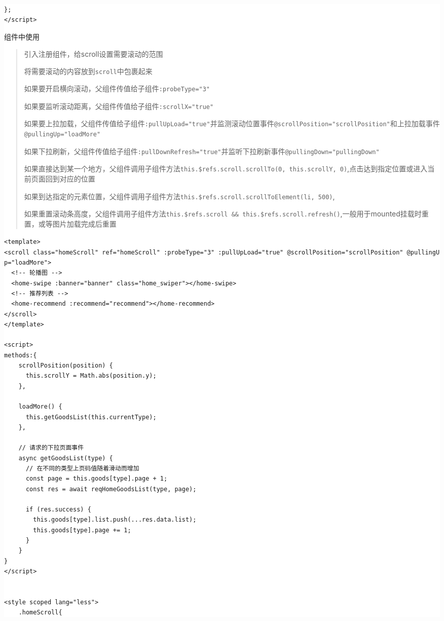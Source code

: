```vue
};
</script>
```

组件中使用

> 引入注册组件，给scroll设置需要滚动的范围
>
> 将需要滚动的内容放到`scroll`中包裹起来
>
> 如果要开启横向滚动，父组件传值给子组件`:probeType="3"`
>
> 如果要监听滚动距离，父组件传值给子组件`:scrollX="true"`
>
> 如果要上拉加载，父组件传值给子组件`:pullUpLoad="true"`并监测滚动位置事件`@scrollPosition="scrollPosition"`和上拉加载事件`@pullingUp="loadMore"`
>
> 如果下拉刷新，父组件传值给子组件`:pullDownRefresh="true"`并监听下拉刷新事件`@pullingDown="pullingDown"`
>
> 如果直接达到某一个地方，父组件调用子组件方法`this.$refs.scroll.scrollTo(0, this.scrollY, 0)`,点击达到指定位置或进入当前页面回到对应的位置
>
> 如果到达指定的元素位置，父组件调用子组件方法`this.$refs.scroll.scrollToElement(li, 500)`,
>
> 如果重置滚动条高度，父组件调用子组件方法`this.$refs.scroll && this.$refs.scroll.refresh()`,一般用于mounted挂载时重置，或等图片加载完成后重置

```vue
<template>
<scroll class="homeScroll" ref="homeScroll" :probeType="3" :pullUpLoad="true" @scrollPosition="scrollPosition" @pullingUp="loadMore">
  <!-- 轮播图 -->
  <home-swipe :banner="banner" class="home_swiper"></home-swipe>
  <!-- 推荐列表 -->
  <home-recommend :recommend="recommend"></home-recommend>
</scroll>
</template>

<script>
methods:{
    scrollPosition(position) {
      this.scrollY = Math.abs(position.y);
    },

    loadMore() {
      this.getGoodsList(this.currentType);
    },
    
    // 请求的下拉页面事件    
    async getGoodsList(type) {
      // 在不同的类型上页码值随着滑动而增加
      const page = this.goods[type].page + 1;
      const res = await reqHomeGoodsList(type, page);

      if (res.success) {
        this.goods[type].list.push(...res.data.list);
        this.goods[type].page += 1;
      }
    }
}
</script>


<style scoped lang="less">
    .homeScroll{
```